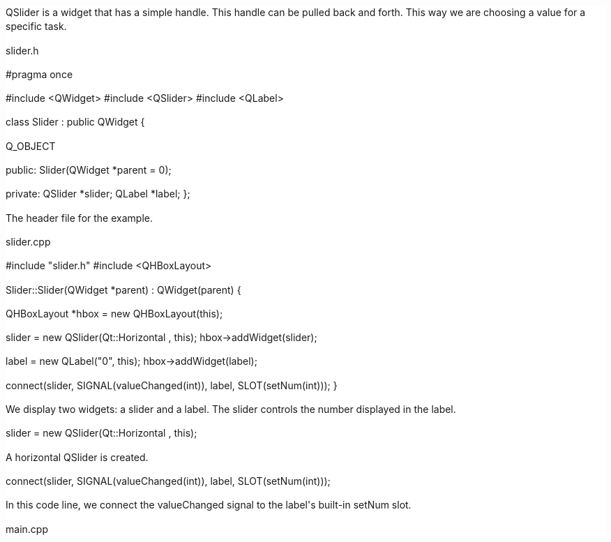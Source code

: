 QSlider is a widget that has a simple handle. 
This handle can be pulled back and forth. This way we are choosing a 
value for a specific task.

slider.h
  

#pragma once

#include &lt;QWidget&gt;
#include &lt;QSlider&gt;
#include &lt;QLabel&gt;

class Slider : public QWidget {
    
  Q_OBJECT
  
  public:
    Slider(QWidget *parent = 0);

  private:
    QSlider *slider; 
    QLabel *label;
};

The header file for the example. 

slider.cpp
  

#include "slider.h"
#include &lt;QHBoxLayout&gt;

Slider::Slider(QWidget *parent)
    : QWidget(parent) {

  QHBoxLayout *hbox = new QHBoxLayout(this);
         
  slider = new QSlider(Qt::Horizontal , this);
  hbox-&gt;addWidget(slider);

  label = new QLabel("0", this);
  hbox-&gt;addWidget(label);

  connect(slider, SIGNAL(valueChanged(int)), label, SLOT(setNum(int)));
}

We display two widgets: a slider and a label. The slider controls the 
number displayed in the label. 

slider = new QSlider(Qt::Horizontal , this);

A horizontal QSlider is created.

connect(slider, SIGNAL(valueChanged(int)), label, SLOT(setNum(int)));

In this code line, we connect the valueChanged signal 
to the label's built-in setNum slot.

main.cpp
  
